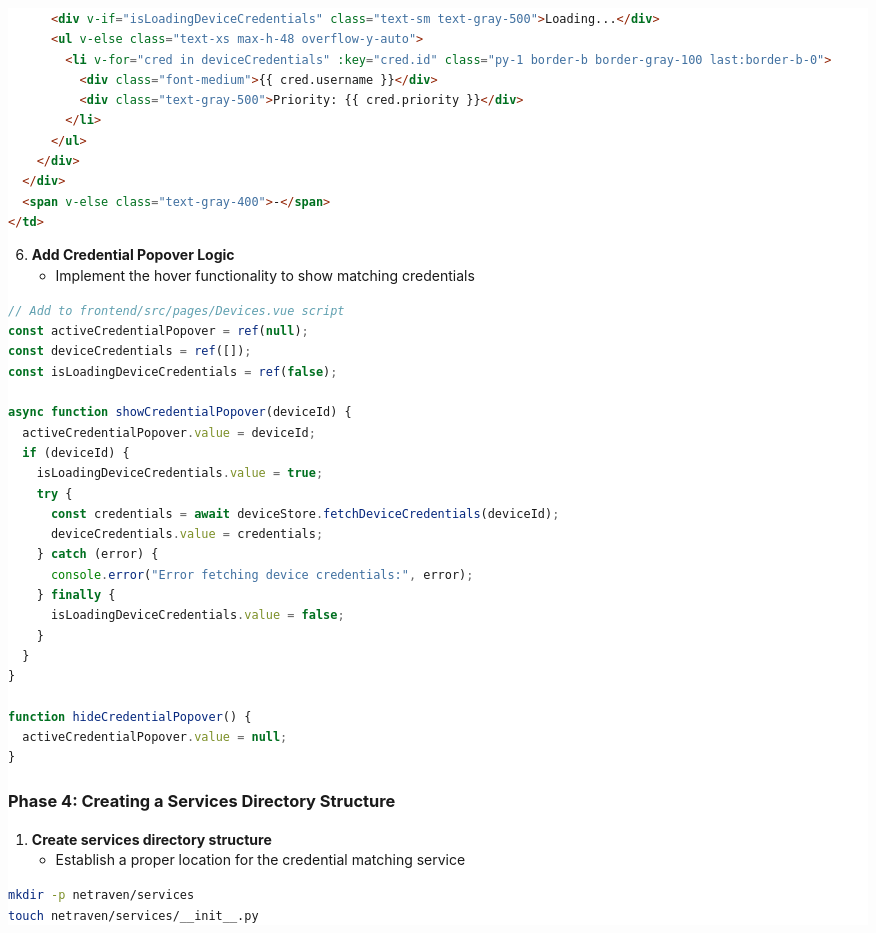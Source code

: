 ```html
      <div v-if="isLoadingDeviceCredentials" class="text-sm text-gray-500">Loading...</div>
      <ul v-else class="text-xs max-h-48 overflow-y-auto">
        <li v-for="cred in deviceCredentials" :key="cred.id" class="py-1 border-b border-gray-100 last:border-b-0">
          <div class="font-medium">{{ cred.username }}</div>
          <div class="text-gray-500">Priority: {{ cred.priority }}</div>
        </li>
      </ul>
    </div>
  </div>
  <span v-else class="text-gray-400">-</span>
</td>
```

6. **Add Credential Popover Logic**
   - Implement the hover functionality to show matching credentials

```javascript
// Add to frontend/src/pages/Devices.vue script
const activeCredentialPopover = ref(null);
const deviceCredentials = ref([]);
const isLoadingDeviceCredentials = ref(false);

async function showCredentialPopover(deviceId) {
  activeCredentialPopover.value = deviceId;
  if (deviceId) {
    isLoadingDeviceCredentials.value = true;
    try {
      const credentials = await deviceStore.fetchDeviceCredentials(deviceId);
      deviceCredentials.value = credentials;
    } catch (error) {
      console.error("Error fetching device credentials:", error);
    } finally {
      isLoadingDeviceCredentials.value = false;
    }
  }
}

function hideCredentialPopover() {
  activeCredentialPopover.value = null;
}
```

### Phase 4: Creating a Services Directory Structure

1. **Create services directory structure**
   - Establish a proper location for the credential matching service

```bash
mkdir -p netraven/services
touch netraven/services/__init__.py
```
